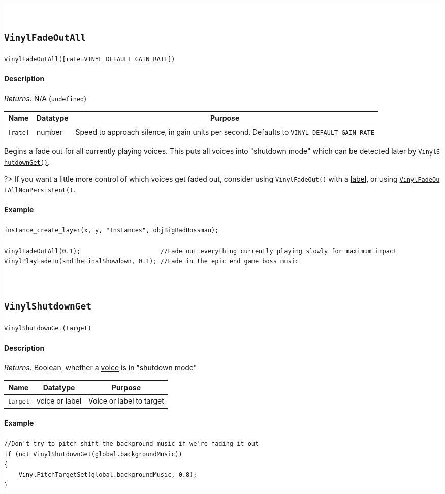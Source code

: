 

&nbsp;

## `VinylFadeOutAll`

`VinylFadeOutAll([rate=VINYL_DEFAULT_GAIN_RATE])`



#### **Description**

*Returns:* N/A (`undefined`)

|Name    |Datatype      |Purpose                                                                             |
|--------|--------------|------------------------------------------------------------------------------------|
|`[rate]`|number  |Speed to approach silence, in gain units per second. Defaults to `VINYL_DEFAULT_GAIN_RATE`|

Begins a fade out for all currently playing voices. This puts all voices into "shutdown mode" which can be detected later by [`VinylShutdownGet()`](Advanced).

?> If you want a little more control of which voices get faded out, consider using `VinylFadeOut()` with a [label](Labels), or using [`VinylFadeOutAllNonPersistent()`](Persistence).

#### **Example**

```gml
instance_create_layer(x, y, "Instances", objBigBadBossman);

VinylFadeOutAll(0.1);                      //Fade out everything currently playing slowly for maximum impact
VinylPlayFadeIn(sndTheFinalShowdown, 0.1); //Fade in the epic end game boss music
```



&nbsp;

## `VinylShutdownGet`

`VinylShutdownGet(target)`



#### **Description**

*Returns:* Boolean, whether a [voice](Voices) is in "shutdown mode"

|Name    |Datatype      |Purpose                 |
|--------|--------------|------------------------|
|`target`|voice or label|Voice or label to target|

#### **Example**

```gml
//Don't try to pitch shift the background music if we're fading it out
if (not VinylShutdownGet(global.backgroundMusic))
{
    VinylPitchTargetSet(global.backgroundMusic, 0.8);
}
```
